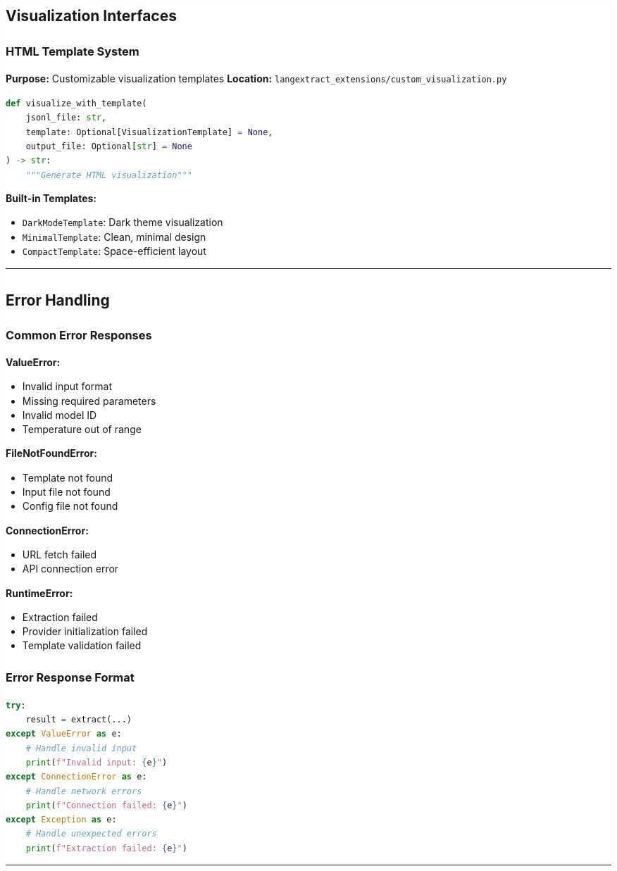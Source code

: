 
## Visualization Interfaces

### HTML Template System
**Purpose:** Customizable visualization templates
**Location:** `langextract_extensions/custom_visualization.py`

```python
def visualize_with_template(
    jsonl_file: str,
    template: Optional[VisualizationTemplate] = None,
    output_file: Optional[str] = None
) -> str:
    """Generate HTML visualization"""
```

**Built-in Templates:**
- `DarkModeTemplate`: Dark theme visualization
- `MinimalTemplate`: Clean, minimal design
- `CompactTemplate`: Space-efficient layout

---

## Error Handling

### Common Error Responses

**ValueError:**
- Invalid input format
- Missing required parameters
- Invalid model ID
- Temperature out of range

**FileNotFoundError:**
- Template not found
- Input file not found
- Config file not found

**ConnectionError:**
- URL fetch failed
- API connection error

**RuntimeError:**
- Extraction failed
- Provider initialization failed
- Template validation failed

### Error Response Format
```python
try:
    result = extract(...)
except ValueError as e:
    # Handle invalid input
    print(f"Invalid input: {e}")
except ConnectionError as e:
    # Handle network errors
    print(f"Connection failed: {e}")
except Exception as e:
    # Handle unexpected errors
    print(f"Extraction failed: {e}")
```

---
